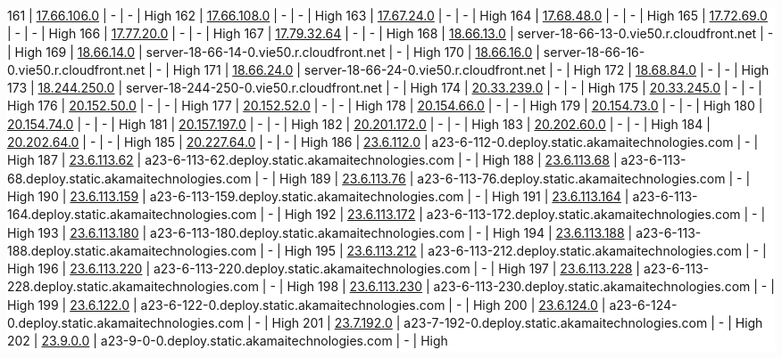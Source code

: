 161 | [17.66.106.0](https://vuldb.com/?ip.17.66.106.0) | - | - | High
162 | [17.66.108.0](https://vuldb.com/?ip.17.66.108.0) | - | - | High
163 | [17.67.24.0](https://vuldb.com/?ip.17.67.24.0) | - | - | High
164 | [17.68.48.0](https://vuldb.com/?ip.17.68.48.0) | - | - | High
165 | [17.72.69.0](https://vuldb.com/?ip.17.72.69.0) | - | - | High
166 | [17.77.20.0](https://vuldb.com/?ip.17.77.20.0) | - | - | High
167 | [17.79.32.64](https://vuldb.com/?ip.17.79.32.64) | - | - | High
168 | [18.66.13.0](https://vuldb.com/?ip.18.66.13.0) | server-18-66-13-0.vie50.r.cloudfront.net | - | High
169 | [18.66.14.0](https://vuldb.com/?ip.18.66.14.0) | server-18-66-14-0.vie50.r.cloudfront.net | - | High
170 | [18.66.16.0](https://vuldb.com/?ip.18.66.16.0) | server-18-66-16-0.vie50.r.cloudfront.net | - | High
171 | [18.66.24.0](https://vuldb.com/?ip.18.66.24.0) | server-18-66-24-0.vie50.r.cloudfront.net | - | High
172 | [18.68.84.0](https://vuldb.com/?ip.18.68.84.0) | - | - | High
173 | [18.244.250.0](https://vuldb.com/?ip.18.244.250.0) | server-18-244-250-0.vie50.r.cloudfront.net | - | High
174 | [20.33.239.0](https://vuldb.com/?ip.20.33.239.0) | - | - | High
175 | [20.33.245.0](https://vuldb.com/?ip.20.33.245.0) | - | - | High
176 | [20.152.50.0](https://vuldb.com/?ip.20.152.50.0) | - | - | High
177 | [20.152.52.0](https://vuldb.com/?ip.20.152.52.0) | - | - | High
178 | [20.154.66.0](https://vuldb.com/?ip.20.154.66.0) | - | - | High
179 | [20.154.73.0](https://vuldb.com/?ip.20.154.73.0) | - | - | High
180 | [20.154.74.0](https://vuldb.com/?ip.20.154.74.0) | - | - | High
181 | [20.157.197.0](https://vuldb.com/?ip.20.157.197.0) | - | - | High
182 | [20.201.172.0](https://vuldb.com/?ip.20.201.172.0) | - | - | High
183 | [20.202.60.0](https://vuldb.com/?ip.20.202.60.0) | - | - | High
184 | [20.202.64.0](https://vuldb.com/?ip.20.202.64.0) | - | - | High
185 | [20.227.64.0](https://vuldb.com/?ip.20.227.64.0) | - | - | High
186 | [23.6.112.0](https://vuldb.com/?ip.23.6.112.0) | a23-6-112-0.deploy.static.akamaitechnologies.com | - | High
187 | [23.6.113.62](https://vuldb.com/?ip.23.6.113.62) | a23-6-113-62.deploy.static.akamaitechnologies.com | - | High
188 | [23.6.113.68](https://vuldb.com/?ip.23.6.113.68) | a23-6-113-68.deploy.static.akamaitechnologies.com | - | High
189 | [23.6.113.76](https://vuldb.com/?ip.23.6.113.76) | a23-6-113-76.deploy.static.akamaitechnologies.com | - | High
190 | [23.6.113.159](https://vuldb.com/?ip.23.6.113.159) | a23-6-113-159.deploy.static.akamaitechnologies.com | - | High
191 | [23.6.113.164](https://vuldb.com/?ip.23.6.113.164) | a23-6-113-164.deploy.static.akamaitechnologies.com | - | High
192 | [23.6.113.172](https://vuldb.com/?ip.23.6.113.172) | a23-6-113-172.deploy.static.akamaitechnologies.com | - | High
193 | [23.6.113.180](https://vuldb.com/?ip.23.6.113.180) | a23-6-113-180.deploy.static.akamaitechnologies.com | - | High
194 | [23.6.113.188](https://vuldb.com/?ip.23.6.113.188) | a23-6-113-188.deploy.static.akamaitechnologies.com | - | High
195 | [23.6.113.212](https://vuldb.com/?ip.23.6.113.212) | a23-6-113-212.deploy.static.akamaitechnologies.com | - | High
196 | [23.6.113.220](https://vuldb.com/?ip.23.6.113.220) | a23-6-113-220.deploy.static.akamaitechnologies.com | - | High
197 | [23.6.113.228](https://vuldb.com/?ip.23.6.113.228) | a23-6-113-228.deploy.static.akamaitechnologies.com | - | High
198 | [23.6.113.230](https://vuldb.com/?ip.23.6.113.230) | a23-6-113-230.deploy.static.akamaitechnologies.com | - | High
199 | [23.6.122.0](https://vuldb.com/?ip.23.6.122.0) | a23-6-122-0.deploy.static.akamaitechnologies.com | - | High
200 | [23.6.124.0](https://vuldb.com/?ip.23.6.124.0) | a23-6-124-0.deploy.static.akamaitechnologies.com | - | High
201 | [23.7.192.0](https://vuldb.com/?ip.23.7.192.0) | a23-7-192-0.deploy.static.akamaitechnologies.com | - | High
202 | [23.9.0.0](https://vuldb.com/?ip.23.9.0.0) | a23-9-0-0.deploy.static.akamaitechnologies.com | - | High